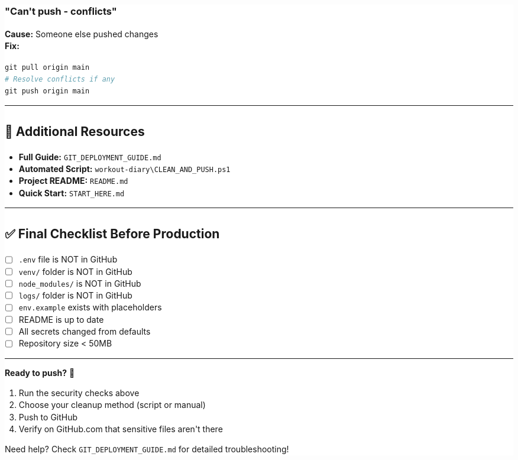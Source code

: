### "Can't push - conflicts"
**Cause:** Someone else pushed changes  
**Fix:**
```powershell
git pull origin main
# Resolve conflicts if any
git push origin main
```

---

## 📖 Additional Resources

- **Full Guide:** `GIT_DEPLOYMENT_GUIDE.md`
- **Automated Script:** `workout-diary\CLEAN_AND_PUSH.ps1`
- **Project README:** `README.md`
- **Quick Start:** `START_HERE.md`

---

## ✅ Final Checklist Before Production

- [ ] `.env` file is NOT in GitHub
- [ ] `venv/` folder is NOT in GitHub
- [ ] `node_modules/` is NOT in GitHub
- [ ] `logs/` folder is NOT in GitHub
- [ ] `env.example` exists with placeholders
- [ ] README is up to date
- [ ] All secrets changed from defaults
- [ ] Repository size < 50MB

---

**Ready to push?** 🚀

1. Run the security checks above
2. Choose your cleanup method (script or manual)
3. Push to GitHub
4. Verify on GitHub.com that sensitive files aren't there

Need help? Check `GIT_DEPLOYMENT_GUIDE.md` for detailed troubleshooting!

